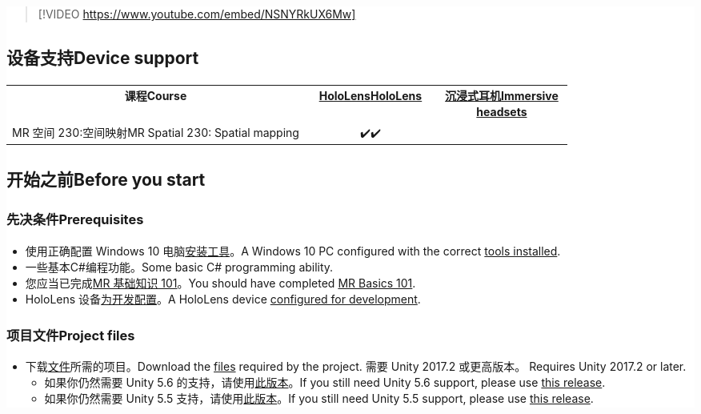 >[!VIDEO https://www.youtube.com/embed/NSNYRkUX6Mw]

## <a name="device-support"></a><span data-ttu-id="5ff4e-118">设备支持</span><span class="sxs-lookup"><span data-stu-id="5ff4e-118">Device support</span></span>

<table>
<tr>
<th><span data-ttu-id="5ff4e-119">课程</span><span class="sxs-lookup"><span data-stu-id="5ff4e-119">Course</span></span></th><th style="width:150px"> <span data-ttu-id="5ff4e-120"><a href="hololens-hardware-details.md">HoloLens</a></span><span class="sxs-lookup"><span data-stu-id="5ff4e-120"><a href="hololens-hardware-details.md">HoloLens</a></span></span></th><th style="width:150px"> <span data-ttu-id="5ff4e-121"><a href="immersive-headset-hardware-details.md">沉浸式耳机</a></span><span class="sxs-lookup"><span data-stu-id="5ff4e-121"><a href="immersive-headset-hardware-details.md">Immersive headsets</a></span></span></th>
</tr><tr>
<td><span data-ttu-id="5ff4e-122">MR 空间 230:空间映射</span><span class="sxs-lookup"><span data-stu-id="5ff4e-122">MR Spatial 230: Spatial mapping</span></span></td><td style="text-align: center;"> <span data-ttu-id="5ff4e-123">✔️</span><span class="sxs-lookup"><span data-stu-id="5ff4e-123">✔️</span></span></td><td style="text-align: center;"> </td>
</tr>
</table>

## <a name="before-you-start"></a><span data-ttu-id="5ff4e-124">开始之前</span><span class="sxs-lookup"><span data-stu-id="5ff4e-124">Before you start</span></span>

### <a name="prerequisites"></a><span data-ttu-id="5ff4e-125">先决条件</span><span class="sxs-lookup"><span data-stu-id="5ff4e-125">Prerequisites</span></span>

* <span data-ttu-id="5ff4e-126">使用正确配置 Windows 10 电脑[安装工具](install-the-tools.md)。</span><span class="sxs-lookup"><span data-stu-id="5ff4e-126">A Windows 10 PC configured with the correct [tools installed](install-the-tools.md).</span></span>
* <span data-ttu-id="5ff4e-127">一些基本C#编程功能。</span><span class="sxs-lookup"><span data-stu-id="5ff4e-127">Some basic C# programming ability.</span></span>
* <span data-ttu-id="5ff4e-128">您应当已完成[MR 基础知识 101](holograms-101.md)。</span><span class="sxs-lookup"><span data-stu-id="5ff4e-128">You should have completed [MR Basics 101](holograms-101.md).</span></span>
* <span data-ttu-id="5ff4e-129">HoloLens 设备[为开发配置](using-visual-studio.md#enabling-developer-mode)。</span><span class="sxs-lookup"><span data-stu-id="5ff4e-129">A HoloLens device [configured for development](using-visual-studio.md#enabling-developer-mode).</span></span>

### <a name="project-files"></a><span data-ttu-id="5ff4e-130">项目文件</span><span class="sxs-lookup"><span data-stu-id="5ff4e-130">Project files</span></span>

* <span data-ttu-id="5ff4e-131">下载[文件](https://github.com/Microsoft/HolographicAcademy/archive/Holograms-230-SpatialMapping.zip)所需的项目。</span><span class="sxs-lookup"><span data-stu-id="5ff4e-131">Download the [files](https://github.com/Microsoft/HolographicAcademy/archive/Holograms-230-SpatialMapping.zip) required by the project.</span></span><span data-ttu-id="5ff4e-132"> 需要 Unity 2017.2 或更高版本。</span><span class="sxs-lookup"><span data-stu-id="5ff4e-132"> Requires Unity 2017.2 or later.</span></span>
  * <span data-ttu-id="5ff4e-133">如果你仍然需要 Unity 5.6 的支持，请使用[此版本](https://github.com/Microsoft/HolographicAcademy/archive/v1.5.6-230.zip)。</span><span class="sxs-lookup"><span data-stu-id="5ff4e-133">If you still need Unity 5.6 support, please use [this release](https://github.com/Microsoft/HolographicAcademy/archive/v1.5.6-230.zip).</span></span>
  * <span data-ttu-id="5ff4e-134">如果你仍然需要 Unity 5.5 支持，请使用[此版本](https://github.com/Microsoft/HolographicAcademy/archive/v1.5.5-230.zip)。</span><span class="sxs-lookup"><span data-stu-id="5ff4e-134">If you still need Unity 5.5 support, please use [this release](https://github.com/Microsoft/HolographicAcademy/archive/v1.5.5-230.zip).</span></span>